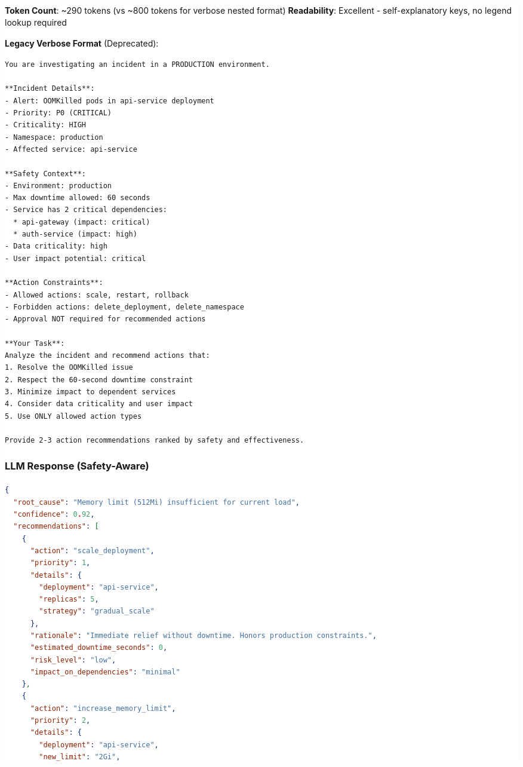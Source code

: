 **Token Count**: ~290 tokens (vs ~800 tokens for verbose nested format)
**Readability**: Excellent - self-explanatory keys, no legend lookup required

**Legacy Verbose Format** (Deprecated):
```
You are investigating an incident in a PRODUCTION environment.

**Incident Details**:
- Alert: OOMKilled pods in api-service deployment
- Priority: P0 (CRITICAL)
- Criticality: HIGH
- Namespace: production
- Affected service: api-service

**Safety Context**:
- Environment: production
- Max downtime allowed: 60 seconds
- Service has 2 critical dependencies:
  * api-gateway (impact: critical)
  * auth-service (impact: high)
- Data criticality: high
- User impact potential: critical

**Action Constraints**:
- Allowed actions: scale, restart, rollback
- Forbidden actions: delete_deployment, delete_namespace
- Approval NOT required for recommended actions

**Your Task**:
Analyze the incident and recommend actions that:
1. Resolve the OOMKilled issue
2. Respect the 60-second downtime constraint
3. Minimize impact to dependent services
4. Consider data criticality and user impact
5. Use ONLY allowed action types

Provide 2-3 action recommendations ranked by safety and effectiveness.
```

### **LLM Response (Safety-Aware)**

```json
{
  "root_cause": "Memory limit (512Mi) insufficient for current load",
  "confidence": 0.92,
  "recommendations": [
    {
      "action": "scale_deployment",
      "priority": 1,
      "details": {
        "deployment": "api-service",
        "replicas": 5,
        "strategy": "gradual_scale"
      },
      "rationale": "Immediate relief without downtime. Honors production constraints.",
      "estimated_downtime_seconds": 0,
      "risk_level": "low",
      "impact_on_dependencies": "minimal"
    },
    {
      "action": "increase_memory_limit",
      "priority": 2,
      "details": {
        "deployment": "api-service",
        "new_limit": "2Gi",
```